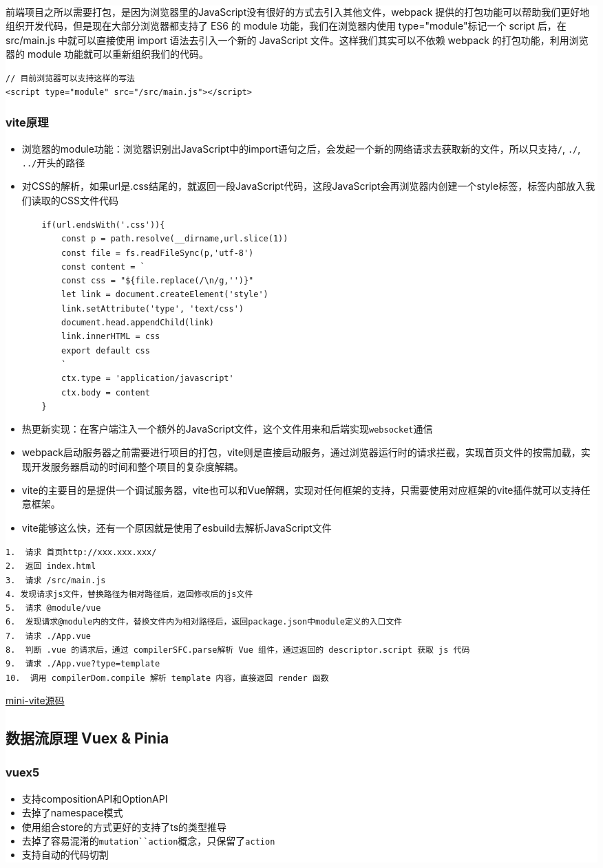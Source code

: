 前端项目之所以需要打包，是因为浏览器里的JavaScript没有很好的方式去引入其他文件，webpack 提供的打包功能可以帮助我们更好地组织开发代码，但是现在大部分浏览器都支持了 ES6 的 module 功能，我们在浏览器内使用 type="module"标记一个 script 后，在 src/main.js 中就可以直接使用 import 语法去引入一个新的 JavaScript 文件。这样我们其实可以不依赖 webpack 的打包功能，利用浏览器的 module 功能就可以重新组织我们的代码。

```
// 目前浏览器可以支持这样的写法
<script type="module" src="/src/main.js"></script>
```

### vite原理

- 浏览器的module功能：浏览器识别出JavaScript中的import语句之后，会发起一个新的网络请求去获取新的文件，所以只支持`/`, `./`, `../`开头的路径
- 对CSS的解析，如果url是.css结尾的，就返回一段JavaScript代码，这段JavaScript会再浏览器内创建一个style标签，标签内部放入我们读取的CSS文件代码
    ```
        if(url.endsWith('.css')){
            const p = path.resolve(__dirname,url.slice(1))
            const file = fs.readFileSync(p,'utf-8')
            const content = `
            const css = "${file.replace(/\n/g,'')}"
            let link = document.createElement('style')
            link.setAttribute('type', 'text/css')
            document.head.appendChild(link)
            link.innerHTML = css
            export default css
            `
            ctx.type = 'application/javascript'
            ctx.body = content
        }
    ```
- 热更新实现：在客户端注入一个额外的JavaScript文件，这个文件用来和后端实现`websocket`通信

- webpack启动服务器之前需要进行项目的打包，vite则是直接启动服务，通过浏览器运行时的请求拦截，实现首页文件的按需加载，实现开发服务器启动的时间和整个项目的复杂度解耦。
- vite的主要目的是提供一个调试服务器，vite也可以和Vue解耦，实现对任何框架的支持，只需要使用对应框架的vite插件就可以支持任意框架。
- vite能够这么快，还有一个原因就是使用了esbuild去解析JavaScript文件


```
1.  请求 首页http://xxx.xxx.xxx/ 
2.  返回 index.html
3.  请求 /src/main.js
4. 发现请求js文件，替换路径为相对路径后，返回修改后的js文件
5.  请求 @module/vue
6.  发现请求@module内的文件，替换文件内为相对路径后，返回package.json中module定义的入口文件
7.  请求 ./App.vue
8.  判断 .vue 的请求后，通过 compilerSFC.parse解析 Vue 组件，通过返回的 descriptor.script 获取 js 代码
9.  请求 ./App.vue?type=template
10.  调用 compilerDom.compile 解析 template 内容，直接返回 render 函数
```

[mini-vite源码](https://github.com/shengxinjing/geektime-vue-course/tree/main/vite-mini)

## 数据流原理 Vuex & Pinia

### vuex5
- 支持compositionAPI和OptionAPI
- 去掉了namespace模式
- 使用组合store的方式更好的支持了ts的类型推导
- 去掉了容易混淆的`mutation``action`概念，只保留了`action`
- 支持自动的代码切割
